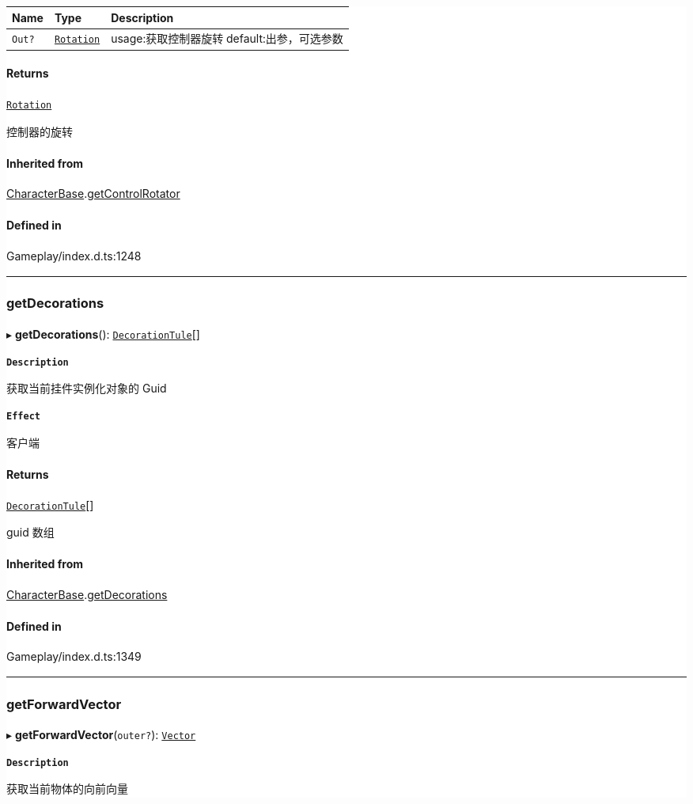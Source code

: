 | Name   | Type                                | Description                                 |
| :----- | :---------------------------------- | :------------------------------------------ |
| `Out?` | [`Rotation`](Type.Type.Rotation.md) | usage:获取控制器旋转 default:出参，可选参数 |

#### Returns

[`Rotation`](Type.Type.Rotation.md)

控制器的旋转

#### Inherited from

[CharacterBase](Gameplay.Gameplay.CharacterBase.md).[getControlRotator](Gameplay.Gameplay.CharacterBase.md#getcontrolrotator)

#### Defined in

Gameplay/index.d.ts:1248

---

### getDecorations

▸ **getDecorations**(): [`DecorationTule`](../modules/Gameplay.Gameplay.md#decorationtule)[]

**`Description`**

获取当前挂件实例化对象的 Guid

**`Effect`**

客户端

#### Returns

[`DecorationTule`](../modules/Gameplay.Gameplay.md#decorationtule)[]

guid 数组

#### Inherited from

[CharacterBase](Gameplay.Gameplay.CharacterBase.md).[getDecorations](Gameplay.Gameplay.CharacterBase.md#getdecorations)

#### Defined in

Gameplay/index.d.ts:1349

---

### getForwardVector

▸ **getForwardVector**(`outer?`): [`Vector`](Type.Type.Vector.md)

**`Description`**

获取当前物体的向前向量
